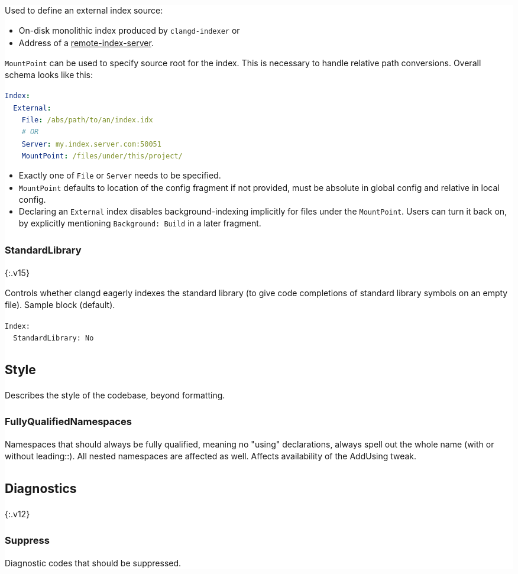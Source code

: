 Used to define an external index source:

- On-disk monolithic index produced by `clangd-indexer` or
- Address of a [remote-index-server](/guides/remote-index).

`MountPoint` can be used to specify source root for the index. This is necessary
to handle relative path conversions. Overall schema looks like this:

```yaml
Index:
  External:
    File: /abs/path/to/an/index.idx
    # OR
    Server: my.index.server.com:50051
    MountPoint: /files/under/this/project/
```

- Exactly one of `File` or `Server` needs to be specified.
- `MountPoint` defaults to location of the config fragment if not provided, must
  be absolute in global config and relative in local config.
- Declaring an `External` index disables background-indexing implicitly for
  files under the `MountPoint`. Users can turn it back on, by explicitly
  mentioning `Background: Build` in a later fragment.

### StandardLibrary
{:.v15}

Controls whether clangd eagerly indexes the standard library (to give
code completions of standard library symbols on an empty file). Sample block
(default).

```
Index:
  StandardLibrary: No
```

## Style

Describes the style of the codebase, beyond formatting.

### FullyQualifiedNamespaces

Namespaces that should always be fully qualified, meaning no "using"
declarations, always spell out the whole name (with or without leading::).
All nested namespaces are affected as well.
Affects availability of the AddUsing tweak.

## Diagnostics
{:.v12}

### Suppress

Diagnostic codes that should be suppressed.

